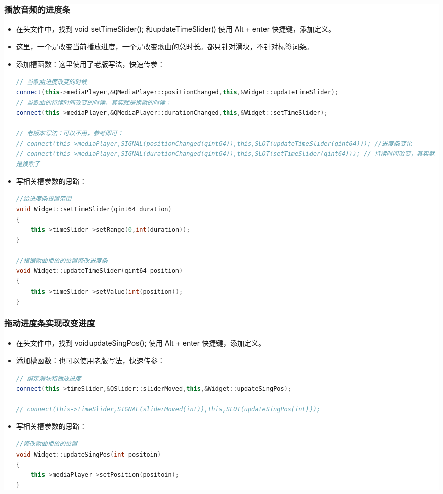  

### 播放音频的进度条

+ 在头文件中，找到 void setTimeSlider(); 和updateTimeSlider() 使用 Alt + enter 快捷键，添加定义。

+ 这里，一个是改变当前播放进度，一个是改变歌曲的总时长。都只针对滑块，不针对标签词条。

+ 添加槽函数：这里使用了老版写法，快速传参：

  ```cpp
  // 当歌曲进度改变的时候
  connect(this->mediaPlayer,&QMediaPlayer::positionChanged,this,&Widget::updateTimeSlider);
  // 当歌曲的持续时间改变的时候，其实就是换歌的时候：
  connect(this->mediaPlayer,&QMediaPlayer::durationChanged,this,&Widget::setTimeSlider);
  
  // 老版本写法：可以不用，参考即可：
  // connect(this->mediaPlayer,SIGNAL(positionChanged(qint64)),this,SLOT(updateTimeSlider(qint64))); //进度条变化
  // connect(this->mediaPlayer,SIGNAL(durationChanged(qint64)),this,SLOT(setTimeSlider(qint64))); // 持续时间改变，其实就是换歌了
  ```

+ 写相关槽参数的思路：

  ```cpp
  //给进度条设置范围
  void Widget::setTimeSlider(qint64 duration)
  {
      this->timeSlider->setRange(0,int(duration));
  }
  
  //根据歌曲播放的位置修改进度条
  void Widget::updateTimeSlider(qint64 position)
  {
      this->timeSlider->setValue(int(position));
  }
  ```

  

### 拖动进度条实现改变进度

+ 在头文件中，找到 voidupdateSingPos(); 使用 Alt + enter 快捷键，添加定义。

+ 添加槽函数：也可以使用老版写法，快速传参：

  ```cpp
  // 绑定滑块和播放进度
  connect(this->timeSlider,&QSlider::sliderMoved,this,&Widget::updateSingPos);
  
  // connect(this->timeSlider,SIGNAL(sliderMoved(int)),this,SLOT(updateSingPos(int)));
  ```

+ 写相关槽参数的思路：

  ```cpp
  //修改歌曲播放的位置
  void Widget::updateSingPos(int positoin)
  {
      this->mediaPlayer->setPosition(positoin);
  }
  ```
